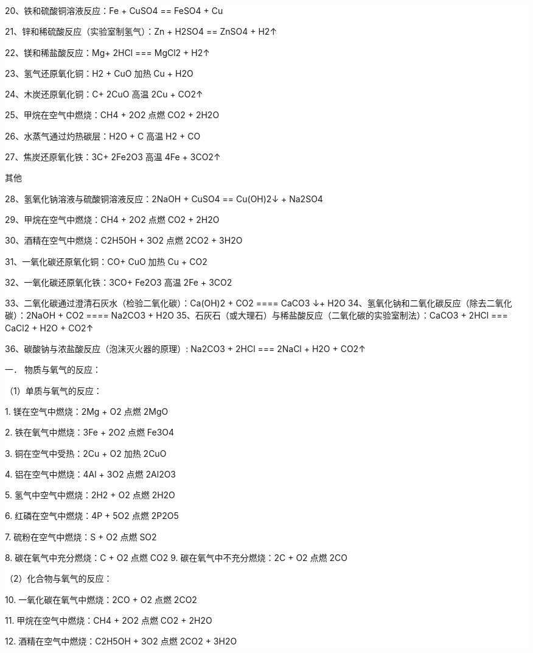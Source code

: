 20、铁和硫酸铜溶液反应：Fe + CuSO4 == FeSO4 + Cu

21、锌和稀硫酸反应（实验室制氢气）：Zn + H2SO4 == ZnSO4 + H2↑

22、镁和稀盐酸反应：Mg+ 2HCl === MgCl2 + H2↑

23、氢气还原氧化铜：H2 + CuO 加热 Cu + H2O

24、木炭还原氧化铜：C+ 2CuO 高温 2Cu + CO2↑

25、甲烷在空气中燃烧：CH4 + 2O2 点燃 CO2 + 2H2O

26、水蒸气通过灼热碳层：H2O + C 高温 H2 + CO

27、焦炭还原氧化铁：3C+ 2Fe2O3 高温 4Fe + 3CO2↑

其他

28、氢氧化钠溶液与硫酸铜溶液反应：2NaOH + CuSO4 == Cu(OH)2↓ + Na2SO4

29、甲烷在空气中燃烧：CH4 + 2O2 点燃 CO2 + 2H2O

30、酒精在空气中燃烧：C2H5OH + 3O2 点燃 2CO2 + 3H2O

31、一氧化碳还原氧化铜：CO+ CuO 加热 Cu + CO2

32、一氧化碳还原氧化铁：3CO+ Fe2O3 高温 2Fe + 3CO2

33、二氧化碳通过澄清石灰水（检验二氧化碳）：Ca(OH)2 + CO2 ==== CaCO3 ↓+ H2O 34、氢氧化钠和二氧化碳反应（除去二氧化碳）：2NaOH + CO2 ==== Na2CO3 + H2O 35、石灰石（或大理石）与稀盐酸反应（二氧化碳的实验室制法）：CaCO3 + 2HCl === CaCl2 + H2O + CO2↑

36、碳酸钠与浓盐酸反应（泡沫灭火器的原理）: Na2CO3 + 2HCl === 2NaCl + H2O + CO2↑

  

一． 物质与氧气的反应：

（1）单质与氧气的反应：

1\. 镁在空气中燃烧：2Mg + O2 点燃 2MgO

2\. 铁在氧气中燃烧：3Fe + 2O2 点燃 Fe3O4

3\. 铜在空气中受热：2Cu + O2 加热 2CuO

4\. 铝在空气中燃烧：4Al + 3O2 点燃 2Al2O3

5\. 氢气中空气中燃烧：2H2 + O2 点燃 2H2O

6\. 红磷在空气中燃烧：4P + 5O2 点燃 2P2O5

7\. 硫粉在空气中燃烧：S + O2 点燃 SO2

8\. 碳在氧气中充分燃烧：C + O2 点燃 CO2 9. 碳在氧气中不充分燃烧：2C + O2 点燃 2CO

（2）化合物与氧气的反应：

10\. 一氧化碳在氧气中燃烧：2CO + O2 点燃 2CO2

11\. 甲烷在空气中燃烧：CH4 + 2O2 点燃 CO2 + 2H2O

12\. 酒精在空气中燃烧：C2H5OH + 3O2 点燃 2CO2 + 3H2O

  

  
